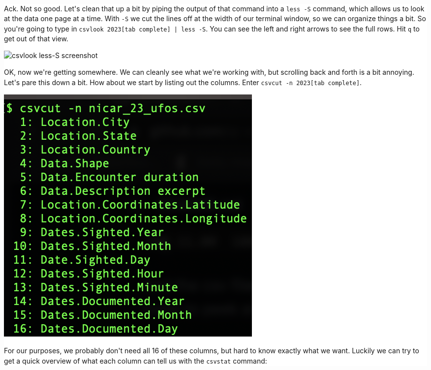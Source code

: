 Ack. Not so good. Let's clean that up a bit by piping the output of that command into a `less -S` command, which allows us to look at the data one page at a time. With `-S` we cut the lines off at the width of our terminal window, so we can organize things a bit. So you're going to type in `csvlook 2023[tab complete] | less -S`. You can see the left and right arrows to see the full rows. Hit `q` to get out of that view.

![csvlook less-S screenshot](images/csvlook_less_ufos.png)

OK, now we're getting somewhere. We can cleanly see what we're working with, but scrolling back and forth is a bit annoying. Let's pare this down a bit. How about we start by listing out the columns. Enter `csvcut -n 2023[tab complete]`.

![csvcut screenshot](images/csvcut_ufos_23.png)

For our purposes, we probably don't need all 16 of these columns, but hard to know exactly what we want. Luckily we can try to get a quick overview of what each column can tell us with the `csvstat` command:
